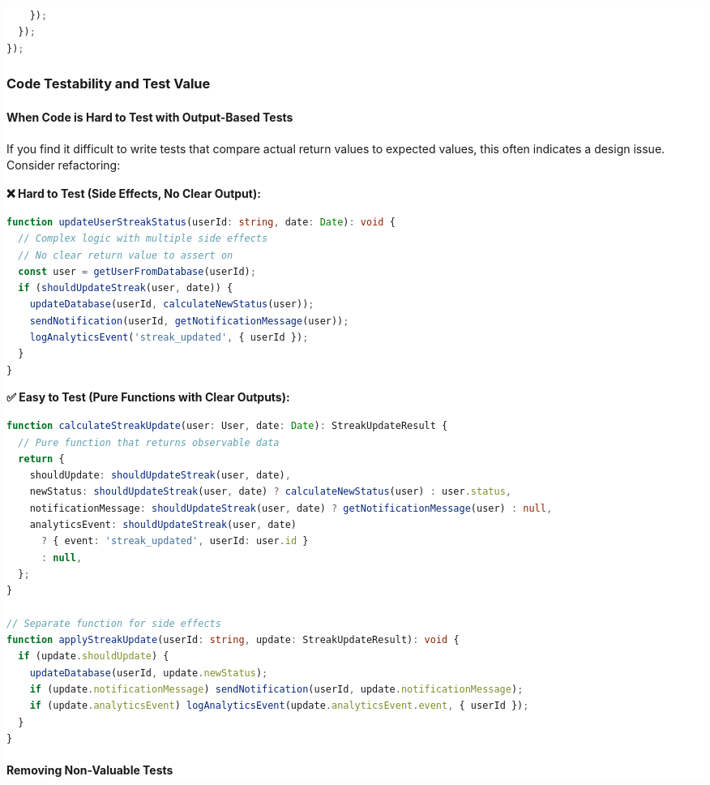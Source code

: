 ```typescript
    });
  });
});
```

### Code Testability and Test Value

#### When Code is Hard to Test with Output-Based Tests

If you find it difficult to write tests that compare actual return values to expected values, this often indicates a design issue. Consider refactoring:

**❌ Hard to Test (Side Effects, No Clear Output):**

```typescript
function updateUserStreakStatus(userId: string, date: Date): void {
  // Complex logic with multiple side effects
  // No clear return value to assert on
  const user = getUserFromDatabase(userId);
  if (shouldUpdateStreak(user, date)) {
    updateDatabase(userId, calculateNewStatus(user));
    sendNotification(userId, getNotificationMessage(user));
    logAnalyticsEvent('streak_updated', { userId });
  }
}
```

**✅ Easy to Test (Pure Functions with Clear Outputs):**

```typescript
function calculateStreakUpdate(user: User, date: Date): StreakUpdateResult {
  // Pure function that returns observable data
  return {
    shouldUpdate: shouldUpdateStreak(user, date),
    newStatus: shouldUpdateStreak(user, date) ? calculateNewStatus(user) : user.status,
    notificationMessage: shouldUpdateStreak(user, date) ? getNotificationMessage(user) : null,
    analyticsEvent: shouldUpdateStreak(user, date)
      ? { event: 'streak_updated', userId: user.id }
      : null,
  };
}

// Separate function for side effects
function applyStreakUpdate(userId: string, update: StreakUpdateResult): void {
  if (update.shouldUpdate) {
    updateDatabase(userId, update.newStatus);
    if (update.notificationMessage) sendNotification(userId, update.notificationMessage);
    if (update.analyticsEvent) logAnalyticsEvent(update.analyticsEvent.event, { userId });
  }
}
```

#### Removing Non-Valuable Tests

